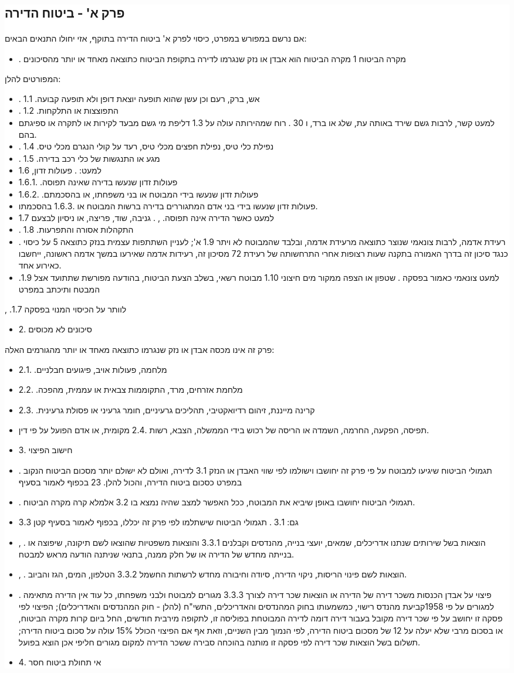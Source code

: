 ## פרק א' - ביטוח הדירה

אם נרשם במפורש במפרט, כיסוי לפרק א' ביטוח הדירה בתוקף, אזי יחולו התנאים הבאים:

- .  מקרה הביטוח 1 מקרה הביטוח הוא אבדן או נזק שנגרמו לדירה בתקופת הביטוח כתוצאה מאחד או יותר מהסיכונים

המפורטים להלן:

- . אש, ברק, רעם וכן עשן שהוא תופעה יוצאת דופן ולא תופעה קבועה. 1.1
- . התפוצצות או התלקחות. 1.2
- למעט קשר, לרבות גשם שירד באותה עת, שלג או ברד, ו 30 . רוח שמהירותה עולה על 1.3 דליפת מי גשם מבעד לקירות או לתקרה או ספיגתם בהם.
- . נפילת כלי טיס, נפילת חפצים מכלי טיס, רעד על קולי הנגרם מכלי טיס. 1.4
- . מגע או התנגשות של כלי רכב בדירה. 1.5
- למעט: . פעולות זדון, 1.6
- פעולות זדון שנעשו בדירה שאינה תפוסה. .1.6.1
- פעולות זדון שנעשו בידי המבוטח או בני משפחתו, או בהסכמתם. .1.6.2
- פעולות זדון שנעשו בידי בני אדם המתגוררים בדירה ברשות המבוטח או .1.6.3 בהסכמתו.
- למעט כאשר הדירה אינה תפוסה. , . גניבה, שוד, פריצה, או ניסיון לבצעם 1.7
- . התקהלות אסורה והתפרעות. 1.8
- . רעידת אדמה, לרבות צונאמי שנוצר כתוצאה מרעידת אדמה, ובלבד שהמבוטח לא ויתר 1.9 א'; לעניין השתתפות עצמית בנזק כתוצאה 5 על כיסוי כנגד סיכון זה בדרך האמורה בתקנה שעות רצופות אחרי התרחשותה של רעידת 72 מסיכון זה, רעידות אדמה שאירעו במשך אדמה ראשונה, ייחשבו כאירוע אחד.
- .1.9 למעט צונאמי כאמור בפסקה . שטפון או הצפה ממקור מים חיצוני 1.10 מבוטח רשאי, בשלב הצעת הביטוח, בהודעה מפורשת שתתועד אצל המבטח ותיכתב במפרט

, .1.7 לוותר על הכיסוי המנוי בפסקה

- סיכונים לא מכוסים .2

פרק זה אינו מכסה אבדן או נזק שנגרמו כתוצאה מאחד או יותר מהגורמים האלה:

- מלחמה, פעולות אויב, פיגועים חבלניים. .2.1
- מלחמת אזרחים, מרד, התקוממות צבאית או עממית, מהפכה. .2.2
- קרינה מייננת, זיהום רדיואקטיבי, תהליכים גרעיניים, חומר גרעיני או פסולת גרעינית. .2.3
- תפיסה, הפקעה, החרמה, השמדה או הריסה של רכוש בידי הממשלה, הצבא, רשות .2.4 מקומית, או אדם הפועל על פי דין.
- חישוב הפיצוי .3
- . תגמולי הביטוח שיגיעו למבוטח על פי פרק זה יחושבו וישולמו לפי שווי האבדן או הנזק 3.1 לדירה, ואולם לא ישולם יותר מסכום הביטוח הנקוב במפרט כסכום ביטוח הדירה, והכול להלן. 23 בכפוף לאמור בסעיף
- . תגמולי הביטוח יחושבו באופן שיביא את המבוטח, ככל האפשר למצב שהיה נמצא בו 3.2 אלמלא קרה מקרה הביטוח.

- גם: 3.1 . תגמולי הביטוח שישתלמו לפי פרק זה יכללו, בכפוף לאמור בסעיף קטן 3.3
- , . הוצאות בשל שירותים שנתנו אדריכלים, שמאים, יועצי בנייה, מהנדסים וקבלנים 3.3.1 והוצאות משפטיות שהוצאו לשם תיקונה, שיפוצה או בנייתה מחדש של הדירה או של חלק ממנה, בתנאי שניתנה הודעה מראש למבטח.
- , . הוצאות לשם פינוי הריסות, ניקוי הדירה, סיודה וחיבורה מחדש לרשתות החשמל 3.3.2 הטלפון, המים, הגז והביוב.
- . פיצוי על אבדן הכנסות משכר דירה של הדירה או הוצאות שכר דירה לצורך 3.3.3 מגורים למבוטח ולבני משפחתו, כל עוד אין הדירה מתאימה למגורים על פי 1958קביעת מהנדס רישוי, כמשמעותו בחוק המהנדסים והאדריכלים, התשי"ח (להלן - חוק המהנדסים והאדריכלים); הפיצוי לפי פסקה זו יחושב על פי שכר דירה מקובל בעבור דירה דומה לדירה המבוטחת בפוליסה זו, לתקופה מירבית חודשים, החל ביום קרות מקרה הביטוח, או בסכום מרבי שלא יעלה על 12 של מסכום ביטוח הדירה, לפי הנמוך מבין השניים, וזאת אף אם הפיצוי הכולל 15% עולה על סכום ביטוח הדירה; תשלום בשל הוצאות שכר דירה לפי פסקה זו מותנה בהוכחה סבירה ששכר הדירה למקום מגורים חליפי אכן הוצא בפועל.
- אי תחולת ביטוח חסר .4
